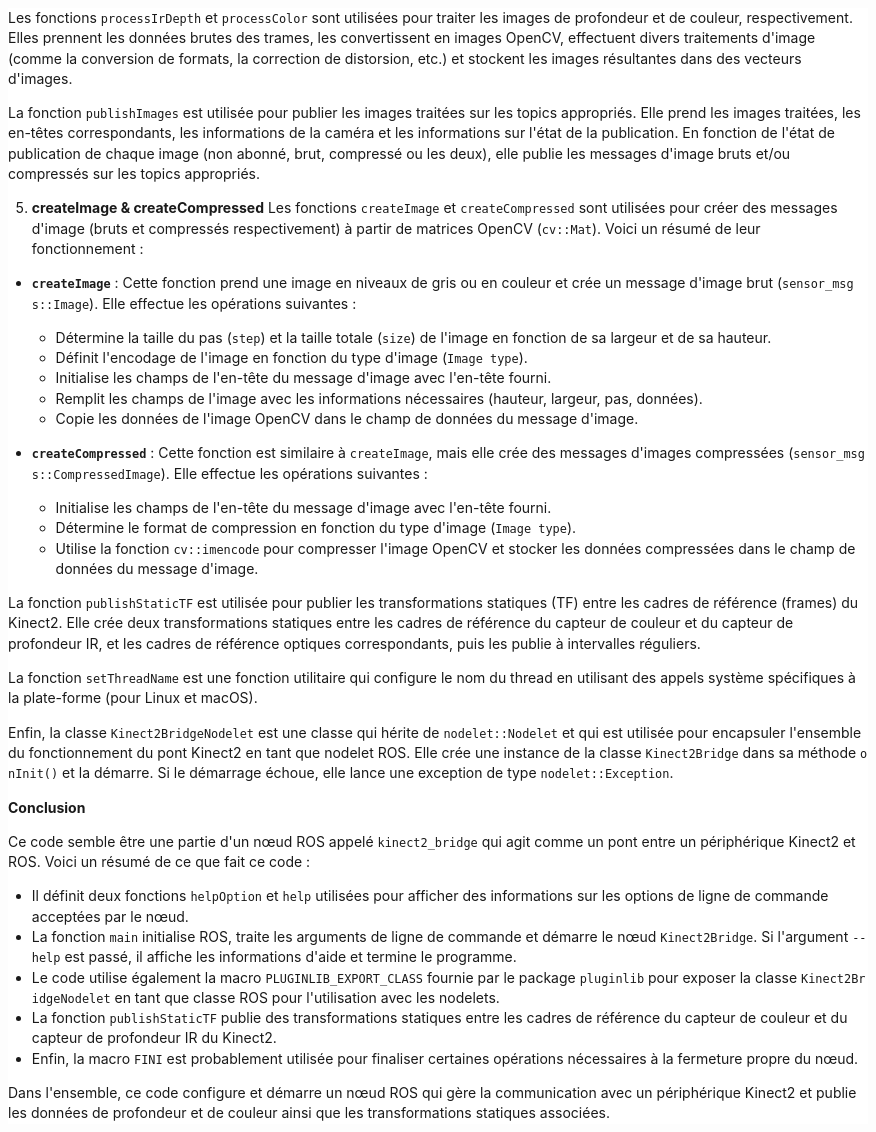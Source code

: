 Les fonctions `processIrDepth` et `processColor` sont utilisées pour traiter les images de profondeur et de couleur, respectivement. Elles prennent les données brutes des trames, les convertissent en images OpenCV, effectuent divers traitements d'image (comme la conversion de formats, la correction de distorsion, etc.) et stockent les images résultantes dans des vecteurs d'images.

La fonction `publishImages` est utilisée pour publier les images traitées sur les topics appropriés. Elle prend les images traitées, les en-têtes correspondants, les informations de la caméra et les informations sur l'état de la publication. En fonction de l'état de publication de chaque image (non abonné, brut, compressé ou les deux), elle publie les messages d'image bruts et/ou compressés sur les topics appropriés.



5. **createImage & createCompressed**
Les fonctions `createImage` et `createCompressed` sont utilisées pour créer des messages d'image (bruts et compressés respectivement) à partir de matrices OpenCV (`cv::Mat`). Voici un résumé de leur fonctionnement :

- **`createImage`** : Cette fonction prend une image en niveaux de gris ou en couleur et crée un message d'image brut (`sensor_msgs::Image`). Elle effectue les opérations suivantes :
  - Détermine la taille du pas (`step`) et la taille totale (`size`) de l'image en fonction de sa largeur et de sa hauteur.
  - Définit l'encodage de l'image en fonction du type d'image (`Image type`).
  - Initialise les champs de l'en-tête du message d'image avec l'en-tête fourni.
  - Remplit les champs de l'image avec les informations nécessaires (hauteur, largeur, pas, données).
  - Copie les données de l'image OpenCV dans le champ de données du message d'image.

- **`createCompressed`** : Cette fonction est similaire à `createImage`, mais elle crée des messages d'images compressées (`sensor_msgs::CompressedImage`). Elle effectue les opérations suivantes :
  - Initialise les champs de l'en-tête du message d'image avec l'en-tête fourni.
  - Détermine le format de compression en fonction du type d'image (`Image type`).
  - Utilise la fonction `cv::imencode` pour compresser l'image OpenCV et stocker les données compressées dans le champ de données du message d'image.

La fonction `publishStaticTF` est utilisée pour publier les transformations statiques (TF) entre les cadres de référence (frames) du Kinect2. Elle crée deux transformations statiques entre les cadres de référence du capteur de couleur et du capteur de profondeur IR, et les cadres de référence optiques correspondants, puis les publie à intervalles réguliers.

La fonction `setThreadName` est une fonction utilitaire qui configure le nom du thread en utilisant des appels système spécifiques à la plate-forme (pour Linux et macOS).

Enfin, la classe `Kinect2BridgeNodelet` est une classe qui hérite de `nodelet::Nodelet` et qui est utilisée pour encapsuler l'ensemble du fonctionnement du pont Kinect2 en tant que nodelet ROS. Elle crée une instance de la classe `Kinect2Bridge` dans sa méthode `onInit()` et la démarre. Si le démarrage échoue, elle lance une exception de type `nodelet::Exception`.




**Conclusion**

Ce code semble être une partie d'un nœud ROS appelé `kinect2_bridge` qui agit comme un pont entre un périphérique Kinect2 et ROS. Voici un résumé de ce que fait ce code :

- Il définit deux fonctions `helpOption` et `help` utilisées pour afficher des informations sur les options de ligne de commande acceptées par le nœud.
- La fonction `main` initialise ROS, traite les arguments de ligne de commande et démarre le nœud `Kinect2Bridge`. Si l'argument `--help` est passé, il affiche les informations d'aide et termine le programme.
- Le code utilise également la macro `PLUGINLIB_EXPORT_CLASS` fournie par le package `pluginlib` pour exposer la classe `Kinect2BridgeNodelet` en tant que classe ROS pour l'utilisation avec les nodelets.
- La fonction `publishStaticTF` publie des transformations statiques entre les cadres de référence du capteur de couleur et du capteur de profondeur IR du Kinect2.
- Enfin, la macro `FINI` est probablement utilisée pour finaliser certaines opérations nécessaires à la fermeture propre du nœud.

Dans l'ensemble, ce code configure et démarre un nœud ROS qui gère la communication avec un périphérique Kinect2 et publie les données de profondeur et de couleur ainsi que les transformations statiques associées.